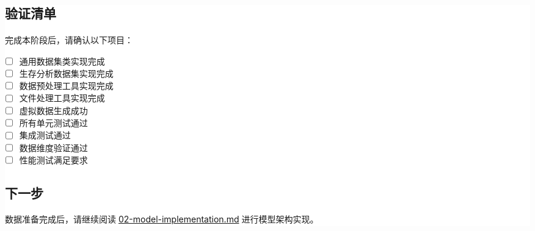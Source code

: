 ## 验证清单

完成本阶段后，请确认以下项目：

- [ ] 通用数据集类实现完成
- [ ] 生存分析数据集实现完成
- [ ] 数据预处理工具实现完成
- [ ] 文件处理工具实现完成
- [ ] 虚拟数据生成成功
- [ ] 所有单元测试通过
- [ ] 集成测试通过
- [ ] 数据维度验证通过
- [ ] 性能测试满足要求

## 下一步

数据准备完成后，请继续阅读 [02-model-implementation.md](./02-model-implementation.md) 进行模型架构实现。